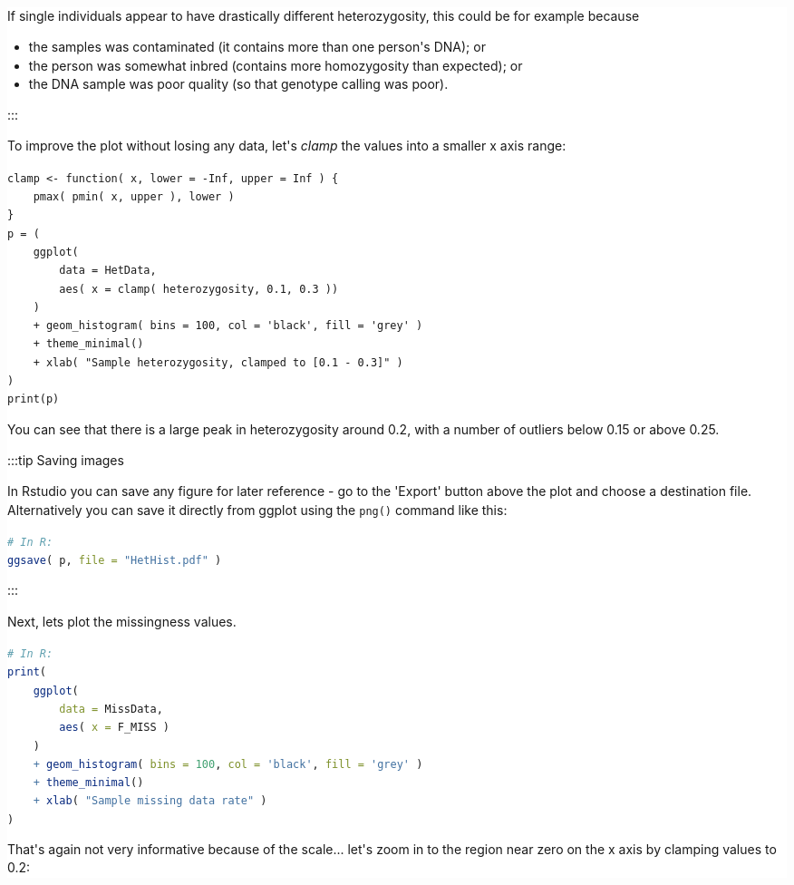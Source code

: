 If single individuals appear to have drastically different heterozygosity, this could be for example because

- the samples was contaminated (it contains more than one person's DNA); or
- the person was somewhat inbred (contains more homozygosity than expected); or
- the DNA sample was poor quality (so that genotype calling was poor).

:::

To improve the plot without losing any data, let's *clamp* the values into a smaller x axis range:

```
clamp <- function( x, lower = -Inf, upper = Inf ) {
    pmax( pmin( x, upper ), lower )
}
p = (
    ggplot(
        data = HetData,
        aes( x = clamp( heterozygosity, 0.1, 0.3 ))
    )
    + geom_histogram( bins = 100, col = 'black', fill = 'grey' )
    + theme_minimal()
    + xlab( "Sample heterozygosity, clamped to [0.1 - 0.3]" )
)
print(p)
```

You can see that there is a large peak in heterozygosity around 0.2, with a number of outliers below 0.15 or above 0.25.

:::tip Saving images

In Rstudio you can save any figure for later reference - go to the 'Export' button above the plot and choose a destination
file.  Alternatively you can save it directly from ggplot using the `png()` command like this:
```R
# In R:
ggsave( p, file = "HetHist.pdf" )
```
:::

Next, lets plot the missingness values.

```R
# In R:
print(
    ggplot(
        data = MissData,
        aes( x = F_MISS )
    )
    + geom_histogram( bins = 100, col = 'black', fill = 'grey' )
    + theme_minimal()
    + xlab( "Sample missing data rate" )
)
```

That's again not very informative because of the scale... let's zoom in to the region near zero on the x axis by clamping
values to 0.2:
